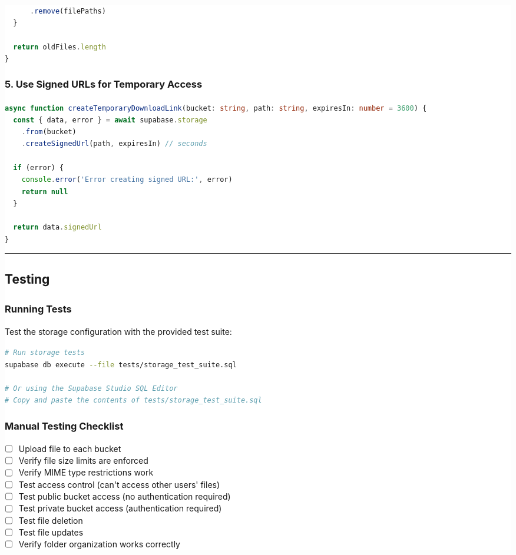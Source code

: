```typescript
      .remove(filePaths)
  }

  return oldFiles.length
}
```

### 5. Use Signed URLs for Temporary Access

```typescript
async function createTemporaryDownloadLink(bucket: string, path: string, expiresIn: number = 3600) {
  const { data, error } = await supabase.storage
    .from(bucket)
    .createSignedUrl(path, expiresIn) // seconds

  if (error) {
    console.error('Error creating signed URL:', error)
    return null
  }

  return data.signedUrl
}
```

---

## Testing

### Running Tests

Test the storage configuration with the provided test suite:

```bash
# Run storage tests
supabase db execute --file tests/storage_test_suite.sql

# Or using the Supabase Studio SQL Editor
# Copy and paste the contents of tests/storage_test_suite.sql
```

### Manual Testing Checklist

- [ ] Upload file to each bucket
- [ ] Verify file size limits are enforced
- [ ] Verify MIME type restrictions work
- [ ] Test access control (can't access other users' files)
- [ ] Test public bucket access (no authentication required)
- [ ] Test private bucket access (authentication required)
- [ ] Test file deletion
- [ ] Test file updates
- [ ] Verify folder organization works correctly
